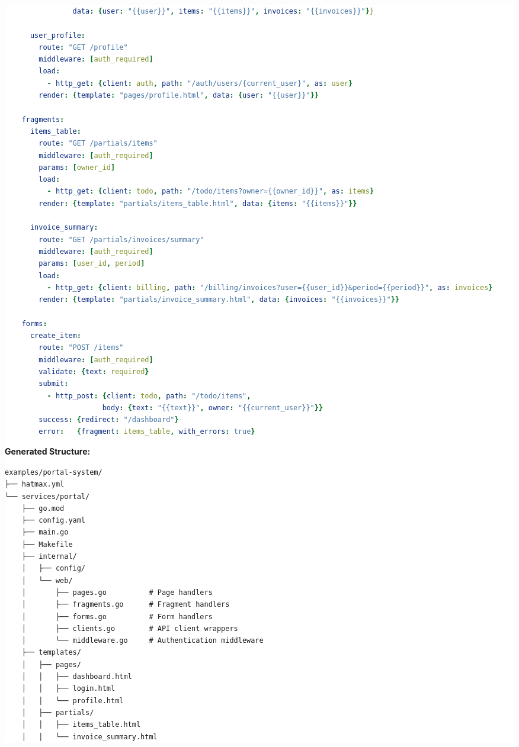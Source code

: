 ```yaml
                data: {user: "{{user}}", items: "{{items}}", invoices: "{{invoices}}"}}

      user_profile:
        route: "GET /profile"
        middleware: [auth_required]
        load:
          - http_get: {client: auth, path: "/auth/users/{current_user}", as: user}
        render: {template: "pages/profile.html", data: {user: "{{user}}"}}

    fragments:
      items_table:
        route: "GET /partials/items"
        middleware: [auth_required]
        params: [owner_id]
        load:
          - http_get: {client: todo, path: "/todo/items?owner={{owner_id}}", as: items}
        render: {template: "partials/items_table.html", data: {items: "{{items}}"}}

      invoice_summary:
        route: "GET /partials/invoices/summary"
        middleware: [auth_required]
        params: [user_id, period]
        load:
          - http_get: {client: billing, path: "/billing/invoices?user={{user_id}}&period={{period}}", as: invoices}
        render: {template: "partials/invoice_summary.html", data: {invoices: "{{invoices}}"}}

    forms:
      create_item:
        route: "POST /items"
        middleware: [auth_required]
        validate: {text: required}
        submit:
          - http_post: {client: todo, path: "/todo/items",
                       body: {text: "{{text}}", owner: "{{current_user}}"}}
        success: {redirect: "/dashboard"}
        error:   {fragment: items_table, with_errors: true}
```

**Generated Structure:**
```
examples/portal-system/
├── hatmax.yml
└── services/portal/
    ├── go.mod
    ├── config.yaml
    ├── main.go
    ├── Makefile
    ├── internal/
    │   ├── config/
    │   └── web/
    │       ├── pages.go          # Page handlers
    │       ├── fragments.go      # Fragment handlers
    │       ├── forms.go          # Form handlers
    │       ├── clients.go        # API client wrappers
    │       └── middleware.go     # Authentication middleware
    ├── templates/
    │   ├── pages/
    │   │   ├── dashboard.html
    │   │   ├── login.html
    │   │   └── profile.html
    │   ├── partials/
    │   │   ├── items_table.html
    │   │   └── invoice_summary.html
```